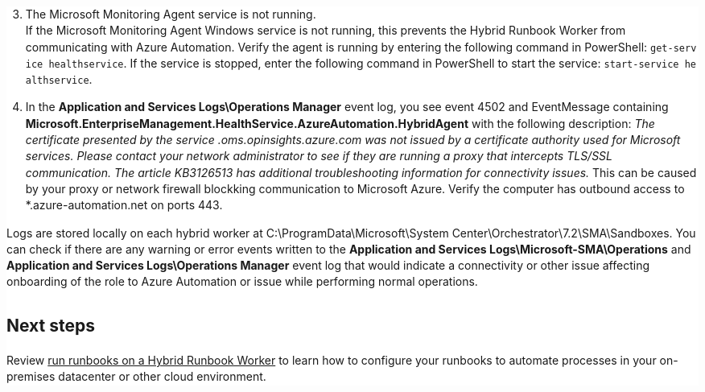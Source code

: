 3. The Microsoft Monitoring Agent service is not running.  
    If the Microsoft Monitoring Agent Windows service is not running, this prevents the Hybrid Runbook Worker from communicating with Azure Automation.  Verify the agent is running by entering the following command in PowerShell: `get-service healthservice`.  If the service is stopped, enter the following command in PowerShell to start the service: `start-service healthservice`.  

4. In the **Application and Services Logs\Operations Manager** event log, you see event 4502  and EventMessage containing **Microsoft.EnterpriseManagement.HealthService.AzureAutomation.HybridAgent** with the following description:  *The certificate presented by the service <wsid>.oms.opinsights.azure.com was not issued by a certificate authority used for Microsoft services. Please contact your network administrator to see if they are running a proxy that intercepts TLS/SSL communication. The article KB3126513 has additional troubleshooting information for connectivity issues.*
    This can be caused by your proxy or network firewall blockking communication to Microsoft Azure.  Verify the computer has outbound access to *.azure-automation.net on ports 443.

Logs are stored locally on each hybrid worker at C:\ProgramData\Microsoft\System Center\Orchestrator\7.2\SMA\Sandboxes.  You can check if there are any warning or error events written to the **Application and Services Logs\Microsoft-SMA\Operations** and **Application and Services Logs\Operations Manager** event log that would indicate a connectivity or other issue affecting onboarding of the role to Azure Automation or issue while performing normal operations.  

## Next steps
Review [run runbooks on a Hybrid Runbook Worker](automation-hrw-run-runbooks.md) to learn how to configure your runbooks to automate processes in your on-premises datacenter or other cloud environment.
